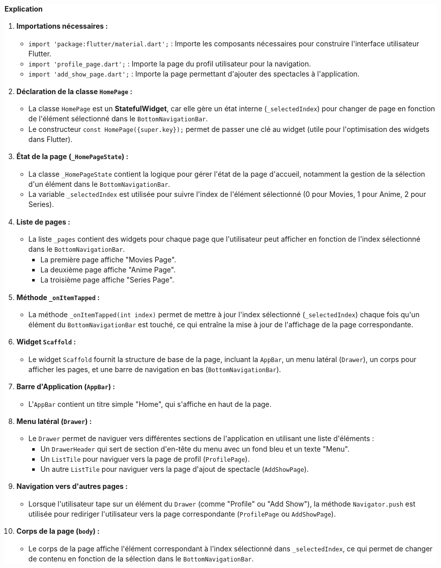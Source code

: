 **Explication**

1. **Importations nécessaires :**
   - `import 'package:flutter/material.dart';` : Importe les composants nécessaires pour construire l'interface utilisateur Flutter.
   - `import 'profile_page.dart';` : Importe la page du profil utilisateur pour la navigation.
   - `import 'add_show_page.dart';` : Importe la page permettant d'ajouter des spectacles à l'application.

2. **Déclaration de la classe `HomePage` :**
   - La classe `HomePage` est un **StatefulWidget**, car elle gère un état interne (`_selectedIndex`) pour changer de page en fonction de l'élément sélectionné dans le `BottomNavigationBar`.
   - Le constructeur `const HomePage({super.key});` permet de passer une clé au widget (utile pour l'optimisation des widgets dans Flutter).

3. **État de la page (`_HomePageState`) :**
   - La classe `_HomePageState` contient la logique pour gérer l'état de la page d'accueil, notamment la gestion de la sélection d'un élément dans le `BottomNavigationBar`.
   - La variable `_selectedIndex` est utilisée pour suivre l'index de l'élément sélectionné (0 pour Movies, 1 pour Anime, 2 pour Series).

4. **Liste de pages :**
   - La liste `_pages` contient des widgets pour chaque page que l'utilisateur peut afficher en fonction de l'index sélectionné dans le `BottomNavigationBar`.
     - La première page affiche "Movies Page".
     - La deuxième page affiche "Anime Page".
     - La troisième page affiche "Series Page".

5. **Méthode `_onItemTapped` :**
   - La méthode `_onItemTapped(int index)` permet de mettre à jour l'index sélectionné (`_selectedIndex`) chaque fois qu'un élément du `BottomNavigationBar` est touché, ce qui entraîne la mise à jour de l'affichage de la page correspondante.

6. **Widget `Scaffold` :**
   - Le widget `Scaffold` fournit la structure de base de la page, incluant la `AppBar`, un menu latéral (`Drawer`), un corps pour afficher les pages, et une barre de navigation en bas (`BottomNavigationBar`).

7. **Barre d'Application (`AppBar`) :**
   - L'`AppBar` contient un titre simple "Home", qui s'affiche en haut de la page.

8. **Menu latéral (`Drawer`) :**
   - Le `Drawer` permet de naviguer vers différentes sections de l'application en utilisant une liste d'éléments :
     - Un `DrawerHeader` qui sert de section d'en-tête du menu avec un fond bleu et un texte "Menu".
     - Un `ListTile` pour naviguer vers la page de profil (`ProfilePage`).
     - Un autre `ListTile` pour naviguer vers la page d'ajout de spectacle (`AddShowPage`).

9. **Navigation vers d'autres pages :**
   - Lorsque l'utilisateur tape sur un élément du `Drawer` (comme "Profile" ou "Add Show"), la méthode `Navigator.push` est utilisée pour rediriger l'utilisateur vers la page correspondante (`ProfilePage` ou `AddShowPage`).

10. **Corps de la page (`body`) :**
    - Le corps de la page affiche l'élément correspondant à l'index sélectionné dans `_selectedIndex`, ce qui permet de changer de contenu en fonction de la sélection dans le `BottomNavigationBar`.
